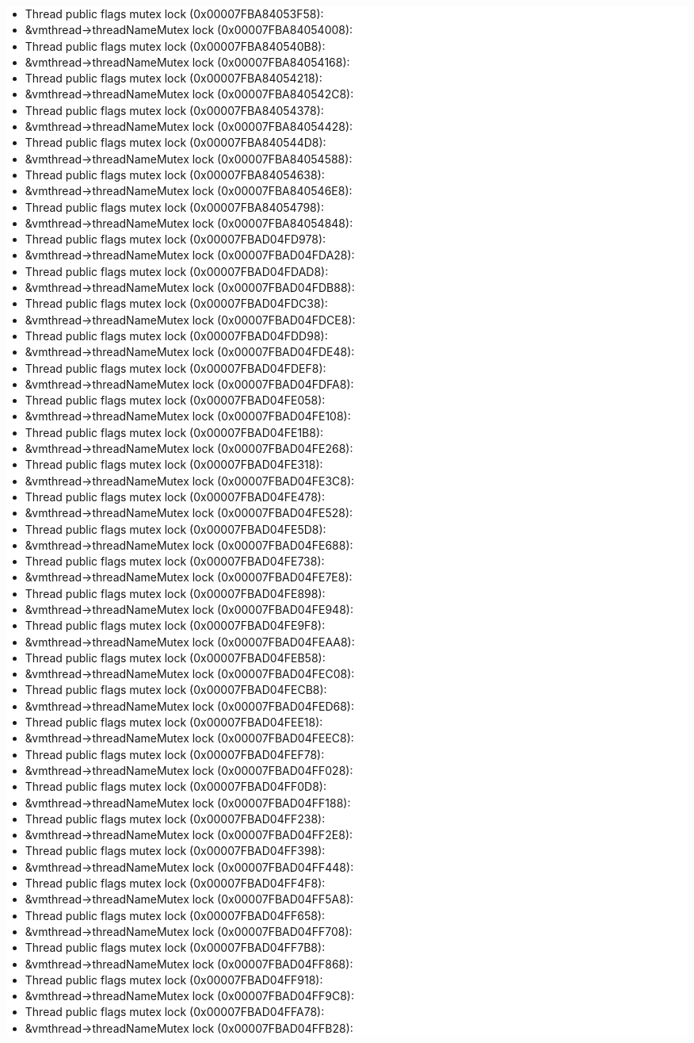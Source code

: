 - Thread public flags mutex lock (0x00007FBA84053F58):
- &vmthread->threadNameMutex lock (0x00007FBA84054008):
- Thread public flags mutex lock (0x00007FBA840540B8):
- &vmthread->threadNameMutex lock (0x00007FBA84054168):
- Thread public flags mutex lock (0x00007FBA84054218):
- &vmthread->threadNameMutex lock (0x00007FBA840542C8):
- Thread public flags mutex lock (0x00007FBA84054378):
- &vmthread->threadNameMutex lock (0x00007FBA84054428):
- Thread public flags mutex lock (0x00007FBA840544D8):
- &vmthread->threadNameMutex lock (0x00007FBA84054588):
- Thread public flags mutex lock (0x00007FBA84054638):
- &vmthread->threadNameMutex lock (0x00007FBA840546E8):
- Thread public flags mutex lock (0x00007FBA84054798):
- &vmthread->threadNameMutex lock (0x00007FBA84054848):
- Thread public flags mutex lock (0x00007FBAD04FD978):
- &vmthread->threadNameMutex lock (0x00007FBAD04FDA28):
- Thread public flags mutex lock (0x00007FBAD04FDAD8):
- &vmthread->threadNameMutex lock (0x00007FBAD04FDB88):
- Thread public flags mutex lock (0x00007FBAD04FDC38):
- &vmthread->threadNameMutex lock (0x00007FBAD04FDCE8):
- Thread public flags mutex lock (0x00007FBAD04FDD98):
- &vmthread->threadNameMutex lock (0x00007FBAD04FDE48):
- Thread public flags mutex lock (0x00007FBAD04FDEF8):
- &vmthread->threadNameMutex lock (0x00007FBAD04FDFA8):
- Thread public flags mutex lock (0x00007FBAD04FE058):
- &vmthread->threadNameMutex lock (0x00007FBAD04FE108):
- Thread public flags mutex lock (0x00007FBAD04FE1B8):
- &vmthread->threadNameMutex lock (0x00007FBAD04FE268):
- Thread public flags mutex lock (0x00007FBAD04FE318):
- &vmthread->threadNameMutex lock (0x00007FBAD04FE3C8):
- Thread public flags mutex lock (0x00007FBAD04FE478):
- &vmthread->threadNameMutex lock (0x00007FBAD04FE528):
- Thread public flags mutex lock (0x00007FBAD04FE5D8):
- &vmthread->threadNameMutex lock (0x00007FBAD04FE688):
- Thread public flags mutex lock (0x00007FBAD04FE738):
- &vmthread->threadNameMutex lock (0x00007FBAD04FE7E8):
- Thread public flags mutex lock (0x00007FBAD04FE898):
- &vmthread->threadNameMutex lock (0x00007FBAD04FE948):
- Thread public flags mutex lock (0x00007FBAD04FE9F8):
- &vmthread->threadNameMutex lock (0x00007FBAD04FEAA8):
- Thread public flags mutex lock (0x00007FBAD04FEB58):
- &vmthread->threadNameMutex lock (0x00007FBAD04FEC08):
- Thread public flags mutex lock (0x00007FBAD04FECB8):
- &vmthread->threadNameMutex lock (0x00007FBAD04FED68):
- Thread public flags mutex lock (0x00007FBAD04FEE18):
- &vmthread->threadNameMutex lock (0x00007FBAD04FEEC8):
- Thread public flags mutex lock (0x00007FBAD04FEF78):
- &vmthread->threadNameMutex lock (0x00007FBAD04FF028):
- Thread public flags mutex lock (0x00007FBAD04FF0D8):
- &vmthread->threadNameMutex lock (0x00007FBAD04FF188):
- Thread public flags mutex lock (0x00007FBAD04FF238):
- &vmthread->threadNameMutex lock (0x00007FBAD04FF2E8):
- Thread public flags mutex lock (0x00007FBAD04FF398):
- &vmthread->threadNameMutex lock (0x00007FBAD04FF448):
- Thread public flags mutex lock (0x00007FBAD04FF4F8):
- &vmthread->threadNameMutex lock (0x00007FBAD04FF5A8):
- Thread public flags mutex lock (0x00007FBAD04FF658):
- &vmthread->threadNameMutex lock (0x00007FBAD04FF708):
- Thread public flags mutex lock (0x00007FBAD04FF7B8):
- &vmthread->threadNameMutex lock (0x00007FBAD04FF868):
- Thread public flags mutex lock (0x00007FBAD04FF918):
- &vmthread->threadNameMutex lock (0x00007FBAD04FF9C8):
- Thread public flags mutex lock (0x00007FBAD04FFA78):
- &vmthread->threadNameMutex lock (0x00007FBAD04FFB28):